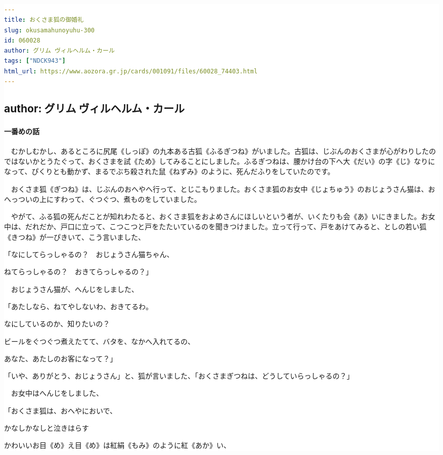 ```yaml
---
title: おくさま狐の御婚礼
slug: okusamahunoyuhu-300
id: 060028
author: グリム ヴィルヘルム・カール
tags: ["NDCK943"]
html_url: https://www.aozora.gr.jp/cards/001091/files/60028_74403.html
---
```


## author: グリム ヴィルヘルム・カール

#### 一番めの話




　むかしむかし、あるところに尻尾《しっぽ》の九本ある古狐《ふるぎつね》がいました。古狐は、じぶんのおくさまが心がわりしたのではないかとうたぐって、おくさまを試《ため》してみることにしました。ふるぎつねは、腰かけ台の下へ大《だい》の字《じ》なりになって、ぴくりとも動かず、まるでぶち殺された鼠《ねずみ》のように、死んだふりをしていたのです。

　おくさま狐《ぎつね》は、じぶんのおへやへ行って、とじこもりました。おくさま狐のお女中《じょちゅう》のおじょうさん猫は、おへっついの上にすわって、ぐつぐつ、煮ものをしていました。

　やがて、ふる狐の死んだことが知れわたると、おくさま狐をおよめさんにほしいという者が、いくたりも会《あ》いにきました。お女中は、だれだか、戸口に立って、こつこつと戸をたたいているのを聞きつけました。立って行って、戸をあけてみると、としの若い狐《きつね》が一ぴきいて、こう言いました、




「なにしてらっしゃるの？　おじょうさん猫ちゃん、

ねてらっしゃるの？　おきてらっしゃるの？」





　おじょうさん猫が、へんじをしました、




「あたしなら、ねてやしないわ、おきてるわ。

なにしているのか、知りたいの？

ビールをぐつぐつ煮えたてて、バタを、なかへ入れてるの、

あなた、あたしのお客になって？」





「いや、ありがとう、おじょうさん」と、狐が言いました、「おくさまぎつねは、どうしていらっしゃるの？」

　お女中はへんじをしました、




「おくさま狐は、おへやにおいで、

かなしかなしと泣きはらす

かわいいお目《め》え目《め》は紅絹《もみ》のように紅《あか》い、
